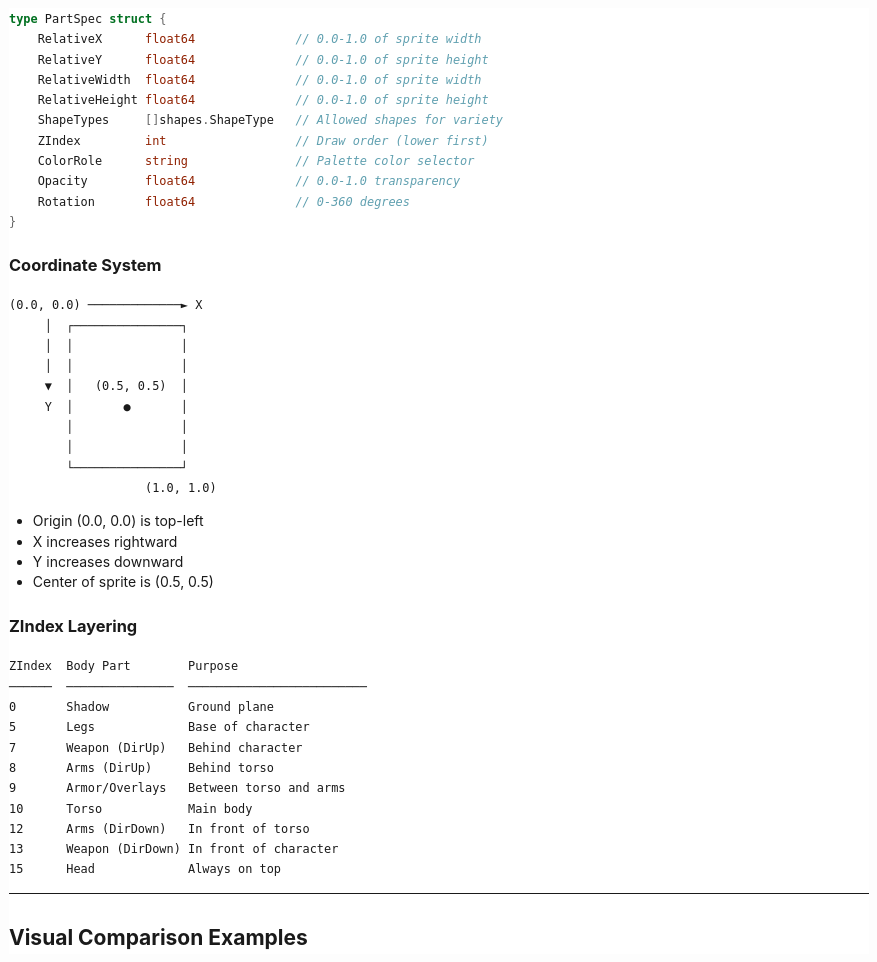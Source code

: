 ```go
type PartSpec struct {
    RelativeX      float64              // 0.0-1.0 of sprite width
    RelativeY      float64              // 0.0-1.0 of sprite height
    RelativeWidth  float64              // 0.0-1.0 of sprite width
    RelativeHeight float64              // 0.0-1.0 of sprite height
    ShapeTypes     []shapes.ShapeType   // Allowed shapes for variety
    ZIndex         int                  // Draw order (lower first)
    ColorRole      string               // Palette color selector
    Opacity        float64              // 0.0-1.0 transparency
    Rotation       float64              // 0-360 degrees
}
```

### Coordinate System

```
(0.0, 0.0) ─────────────► X
     │  ┌───────────────┐
     │  │               │
     │  │               │
     ▼  │   (0.5, 0.5)  │
     Y  │       ●       │
        │               │
        │               │
        └───────────────┘
                   (1.0, 1.0)
```

- Origin (0.0, 0.0) is top-left
- X increases rightward
- Y increases downward
- Center of sprite is (0.5, 0.5)

### ZIndex Layering

```
ZIndex  Body Part        Purpose
──────  ───────────────  ─────────────────────────
0       Shadow           Ground plane
5       Legs             Base of character
7       Weapon (DirUp)   Behind character
8       Arms (DirUp)     Behind torso
9       Armor/Overlays   Between torso and arms
10      Torso            Main body
12      Arms (DirDown)   In front of torso
13      Weapon (DirDown) In front of character
15      Head             Always on top
```

---

## Visual Comparison Examples
